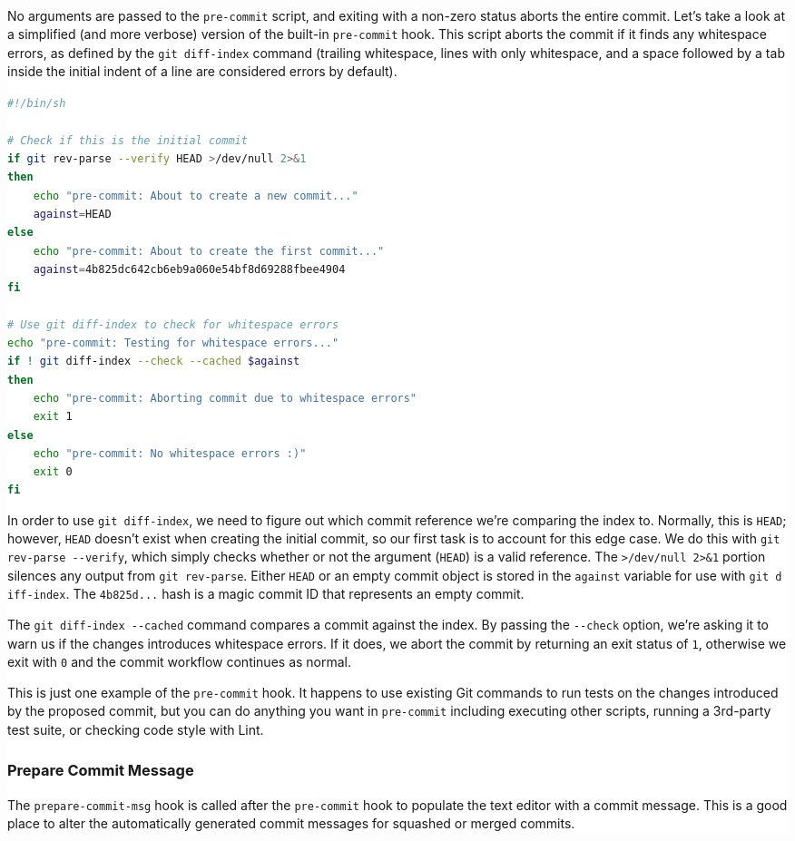No arguments are passed to the `pre-commit` script, and exiting with a non-zero status aborts the entire commit. Let’s take a look at a simplified (and more verbose) version of the built-in `pre-commit` hook. This script aborts the commit if it finds any whitespace errors, as defined by the `git diff-index` command (trailing whitespace, lines with only whitespace, and a space followed by a tab inside the initial indent of a line are considered errors by default).

```bash
#!/bin/sh

# Check if this is the initial commit
if git rev-parse --verify HEAD >/dev/null 2>&1
then
    echo "pre-commit: About to create a new commit..."
    against=HEAD
else
    echo "pre-commit: About to create the first commit..."
    against=4b825dc642cb6eb9a060e54bf8d69288fbee4904
fi

# Use git diff-index to check for whitespace errors
echo "pre-commit: Testing for whitespace errors..."
if ! git diff-index --check --cached $against
then
    echo "pre-commit: Aborting commit due to whitespace errors"
    exit 1
else
    echo "pre-commit: No whitespace errors :)"
    exit 0
fi
```

In order to use `git diff-index`, we need to figure out which commit reference we’re comparing the index to. Normally, this is `HEAD`; however, `HEAD` doesn’t exist when creating the initial commit, so our first task is to account for this edge case. We do this with `git rev-parse --verify`, which simply checks whether or not the argument (`HEAD`) is a valid reference. The `>/dev/null 2>&1` portion silences any output from `git rev-parse`. Either `HEAD` or an empty commit object is stored in the `against` variable for use with `git diff-index`. The `4b825d...` hash is a magic commit ID that represents an empty commit.

The `git diff-index --cached` command compares a commit against the index. By passing the `--check` option, we’re asking it to warn us if the changes introduces whitespace errors. If it does, we abort the commit by returning an exit status of `1`, otherwise we exit with `0` and the commit workflow continues as normal.

This is just one example of the `pre-commit` hook. It happens to use existing Git commands to run tests on the changes introduced by the proposed commit, but you can do anything you want in `pre-commit` including executing other scripts, running a 3rd-party test suite, or checking code style with Lint.

### Prepare Commit Message

The `prepare-commit-msg` hook is called after the `pre-commit` hook to populate the text editor with a commit message. This is a good place to alter the automatically generated commit messages for squashed or merged commits.
